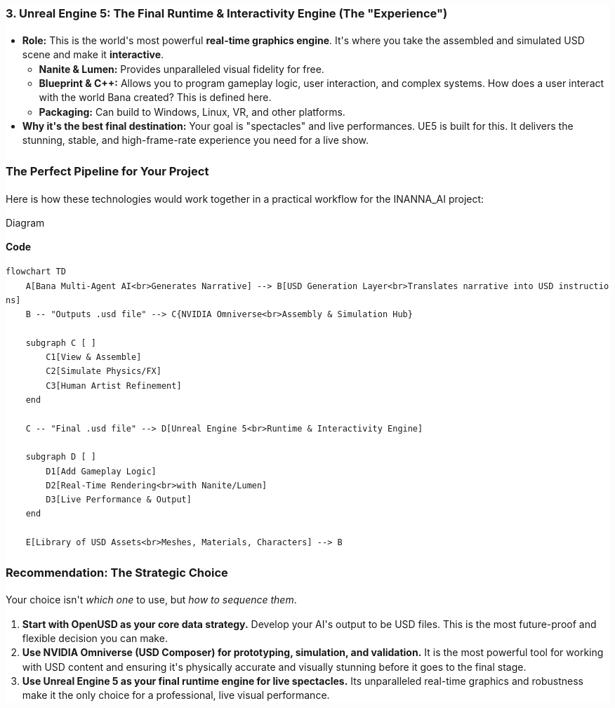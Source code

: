 ### **3. Unreal Engine 5: The Final Runtime & Interactivity Engine (The "Experience")**

- **Role:** This is the world's most powerful **real-time graphics engine**. It's where you take the assembled and simulated USD scene and make it **interactive**.
    - **Nanite & Lumen:** Provides unparalleled visual fidelity for free.
    - **Blueprint & C++:** Allows you to program gameplay logic, user interaction, and complex systems. How does a user interact with the world Bana created? This is defined here.
    - **Packaging:** Can build to Windows, Linux, VR, and other platforms.
- **Why it's the best final destination:** Your goal is "spectacles" and live performances. UE5 is built for this. It delivers the stunning, stable, and high-frame-rate experience you need for a live show.

### **The Perfect Pipeline for Your Project**

Here is how these technologies would work together in a practical workflow for the INANNA_AI project:

Diagram

**Code**

```
flowchart TD
    A[Bana Multi-Agent AI<br>Generates Narrative] --> B[USD Generation Layer<br>Translates narrative into USD instructions]
    B -- "Outputs .usd file" --> C{NVIDIA Omniverse<br>Assembly & Simulation Hub}

    subgraph C [ ]
        C1[View & Assemble]
        C2[Simulate Physics/FX]
        C3[Human Artist Refinement]
    end

    C -- "Final .usd file" --> D[Unreal Engine 5<br>Runtime & Interactivity Engine]

    subgraph D [ ]
        D1[Add Gameplay Logic]
        D2[Real-Time Rendering<br>with Nanite/Lumen]
        D3[Live Performance & Output]
    end

    E[Library of USD Assets<br>Meshes, Materials, Characters] --> B
```

### **Recommendation: The Strategic Choice**

Your choice isn't *which one* to use, but *how to sequence them*.

1. **Start with OpenUSD as your core data strategy.** Develop your AI's output to be USD files. This is the most future-proof and flexible decision you can make.
2. **Use NVIDIA Omniverse (USD Composer) for prototyping, simulation, and validation.** It is the most powerful tool for working with USD content and ensuring it's physically accurate and visually stunning before it goes to the final stage.
3. **Use Unreal Engine 5 as your final runtime engine for live spectacles.** Its unparalleled real-time graphics and robustness make it the only choice for a professional, live visual performance.
